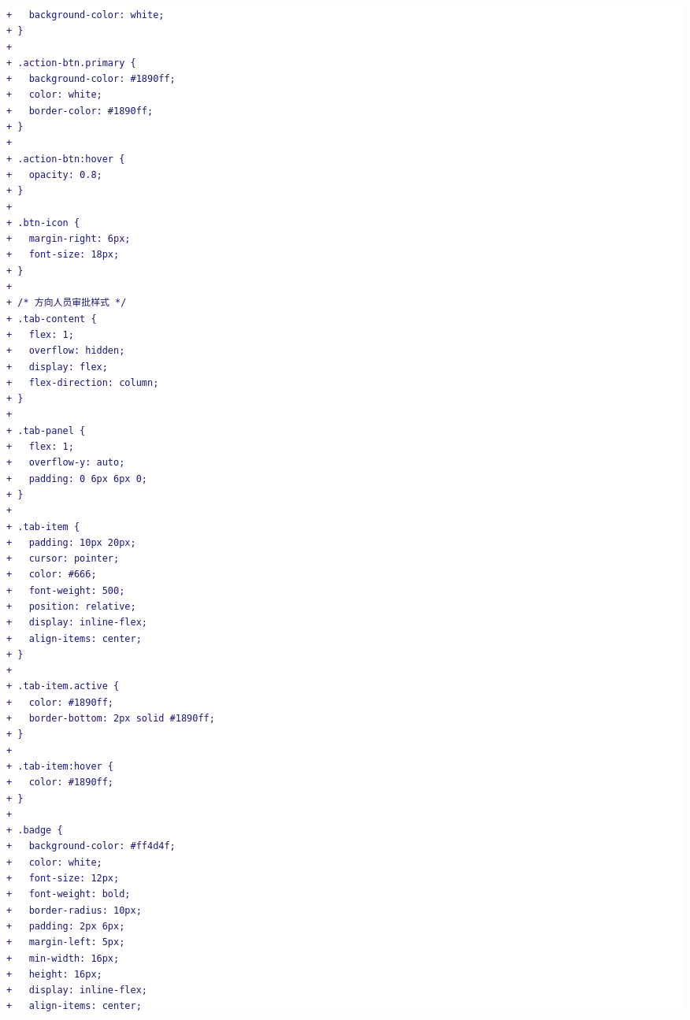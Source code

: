 ```diff
+   background-color: white;
+ }
+ 
+ .action-btn.primary {
+   background-color: #1890ff;
+   color: white;
+   border-color: #1890ff;
+ }
+ 
+ .action-btn:hover {
+   opacity: 0.8;
+ }
+ 
+ .btn-icon {
+   margin-right: 6px;
+   font-size: 18px;
+ }
+ 
+ /* 方向人员审批样式 */
+ .tab-content {
+   flex: 1;
+   overflow: hidden;
+   display: flex;
+   flex-direction: column;
+ }
+ 
+ .tab-panel {
+   flex: 1;
+   overflow-y: auto;
+   padding: 0 6px 6px 0;
+ }
+ 
+ .tab-item {
+   padding: 10px 20px;
+   cursor: pointer;
+   color: #666;
+   font-weight: 500;
+   position: relative;
+   display: inline-flex;
+   align-items: center;
+ }
+ 
+ .tab-item.active {
+   color: #1890ff;
+   border-bottom: 2px solid #1890ff;
+ }
+ 
+ .tab-item:hover {
+   color: #1890ff;
+ }
+ 
+ .badge {
+   background-color: #ff4d4f;
+   color: white;
+   font-size: 12px;
+   font-weight: bold;
+   border-radius: 10px;
+   padding: 2px 6px;
+   margin-left: 5px;
+   min-width: 16px;
+   height: 16px;
+   display: inline-flex;
+   align-items: center;
```